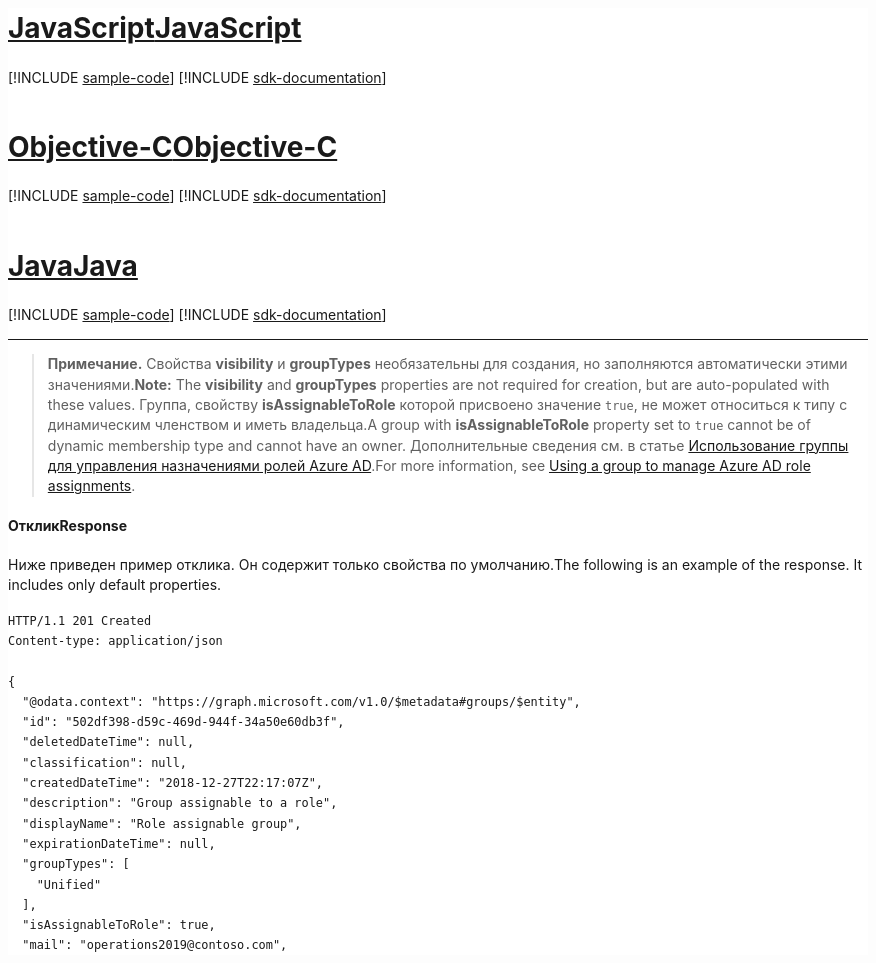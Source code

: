 # <a name="javascript"></a>[<span data-ttu-id="666a1-236">JavaScript</span><span class="sxs-lookup"><span data-stu-id="666a1-236">JavaScript</span></span>](#tab/javascript)
[!INCLUDE [sample-code](../includes/snippets/javascript/create-role-enabled-group-javascript-snippets.md)]
[!INCLUDE [sdk-documentation](../includes/snippets/snippets-sdk-documentation-link.md)]

# <a name="objective-c"></a>[<span data-ttu-id="666a1-237">Objective-C</span><span class="sxs-lookup"><span data-stu-id="666a1-237">Objective-C</span></span>](#tab/objc)
[!INCLUDE [sample-code](../includes/snippets/objc/create-role-enabled-group-objc-snippets.md)]
[!INCLUDE [sdk-documentation](../includes/snippets/snippets-sdk-documentation-link.md)]

# <a name="java"></a>[<span data-ttu-id="666a1-238">Java</span><span class="sxs-lookup"><span data-stu-id="666a1-238">Java</span></span>](#tab/java)
[!INCLUDE [sample-code](../includes/snippets/java/create-role-enabled-group-java-snippets.md)]
[!INCLUDE [sdk-documentation](../includes/snippets/snippets-sdk-documentation-link.md)]

---


> <span data-ttu-id="666a1-239">**Примечание.** Свойства **visibility** и **groupTypes** необязательны для создания, но заполняются автоматически этими значениями.</span><span class="sxs-lookup"><span data-stu-id="666a1-239">**Note:** The **visibility** and **groupTypes** properties are not required for creation, but are auto-populated with these values.</span></span> <span data-ttu-id="666a1-240">Группа, свойству **isAssignableToRole** которой присвоено значение `true`, не может относиться к типу с динамическим членством и иметь владельца.</span><span class="sxs-lookup"><span data-stu-id="666a1-240">A group with **isAssignableToRole** property set to `true` cannot be of dynamic membership type and cannot have an owner.</span></span> <span data-ttu-id="666a1-241">Дополнительные сведения см. в статье [Использование группы для управления назначениями ролей Azure AD](https://go.microsoft.com/fwlink/?linkid=2103037).</span><span class="sxs-lookup"><span data-stu-id="666a1-241">For more information, see [Using a group to manage Azure AD role assignments](https://go.microsoft.com/fwlink/?linkid=2103037).</span></span>

#### <a name="response"></a><span data-ttu-id="666a1-242">Отклик</span><span class="sxs-lookup"><span data-stu-id="666a1-242">Response</span></span>

<span data-ttu-id="666a1-p123">Ниже приведен пример отклика. Он содержит только свойства по умолчанию.</span><span class="sxs-lookup"><span data-stu-id="666a1-p123">The following is an example of the response. It includes only default properties.</span></span>


``` http
HTTP/1.1 201 Created
Content-type: application/json

{
  "@odata.context": "https://graph.microsoft.com/v1.0/$metadata#groups/$entity",
  "id": "502df398-d59c-469d-944f-34a50e60db3f",
  "deletedDateTime": null,
  "classification": null,
  "createdDateTime": "2018-12-27T22:17:07Z",
  "description": "Group assignable to a role",
  "displayName": "Role assignable group",
  "expirationDateTime": null,
  "groupTypes": [
    "Unified"
  ],
  "isAssignableToRole": true,
  "mail": "operations2019@contoso.com",
```